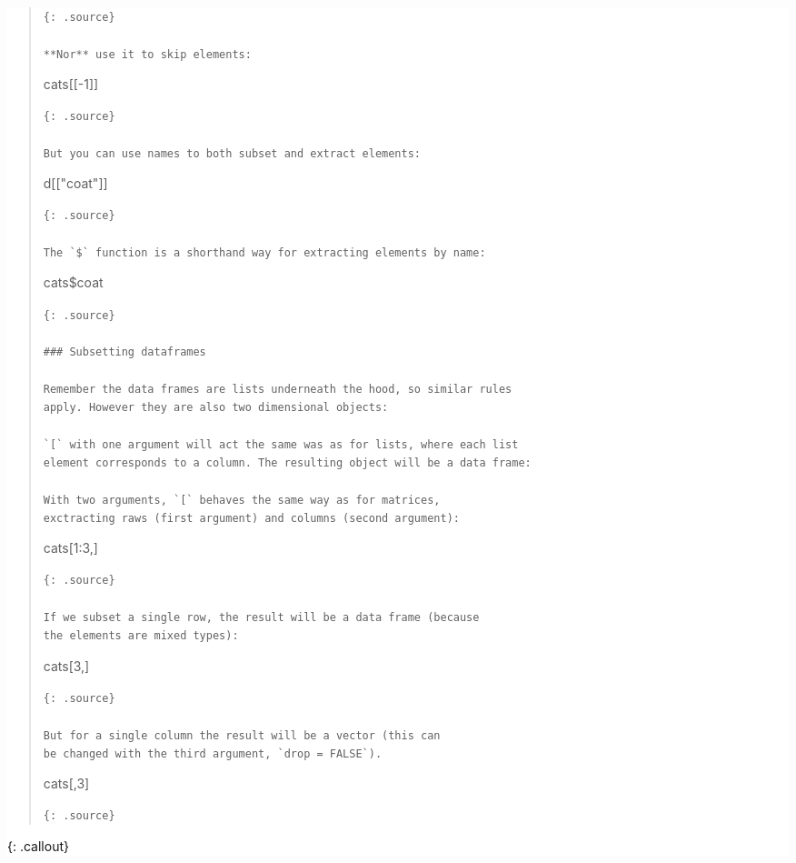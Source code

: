 > ~~~~~~~~~~
> {: .source}
> 
> **Nor** use it to skip elements:
> 
> ~~~~~~~~~~
> cats[[-1]]
> ~~~~~~~~~~
> {: .source}
> 
> But you can use names to both subset and extract elements:
> 
> ~~~~~~~~~~
> d[["coat"]]
> ~~~~~~~~~~
> {: .source}
>
> The `$` function is a shorthand way for extracting elements by name:
> 
> ~~~~~~~~~~
> cats$coat
> ~~~~~~~~~~
> {: .source}
>
> ### Subsetting dataframes
>
> Remember the data frames are lists underneath the hood, so similar rules
> apply. However they are also two dimensional objects:
> 
> `[` with one argument will act the same was as for lists, where each list
> element corresponds to a column. The resulting object will be a data frame:
>
> With two arguments, `[` behaves the same way as for matrices, 
> exctracting raws (first argument) and columns (second argument):
> 
> ~~~~~~~~~~
> cats[1:3,]
> ~~~~~~~~~~
> {: .source}
>
> If we subset a single row, the result will be a data frame (because
> the elements are mixed types):
> 
> ~~~~~~~~~~
> cats[3,]
> ~~~~~~~~~~
> {: .source}
>
> But for a single column the result will be a vector (this can
> be changed with the third argument, `drop = FALSE`).
> 
> ~~~~~~~~~~
> cats[,3]
> ~~~~~~~~~~
> {: .source}
>
{: .callout}

